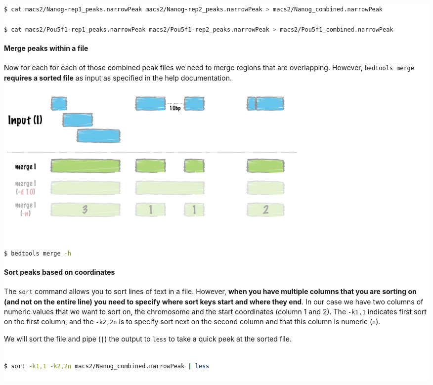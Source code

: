 ```bash
$ cat macs2/Nanog-rep1_peaks.narrowPeak macs2/Nanog-rep2_peaks.narrowPeak > macs2/Nanog_combined.narrowPeak

$ cat macs2/Pou5f1-rep1_peaks.narrowPeak macs2/Pou5f1-rep2_peaks.narrowPeak > macs2/Pou5f1_combined.narrowPeak	

```	

#### Merge peaks within a file

Now for each for each of those combined peak files we need to merge regions that are overlapping. However, `bedtools merge` **requires a sorted file** as input as specified in the help documentation. 

<img src="../img/merge-glyph.png" width="600">

```bash

$ bedtools merge -h

```

#### Sort peaks based on coordinates

The `sort` command allows you to sort lines of text in a file. However, **when you have multiple columns that you are sorting on (and not on the entire line) you need to specify where sort keys start and where they end**. In our case we have two columns of numeric values that we want to sort on, the chromosome and the start coordinates (column 1 and 2). The `-k1,1` indicates first sort on the first column, and the `-k2,2n` is to specify sort next on the second column and that this column is numeric (`n`).

We will sort the file and pipe (`|`) the output to `less` to take a quick peek at the sorted file.

```bash
	
$ sort -k1,1 -k2,2n macs2/Nanog_combined.narrowPeak | less 
	
```	
